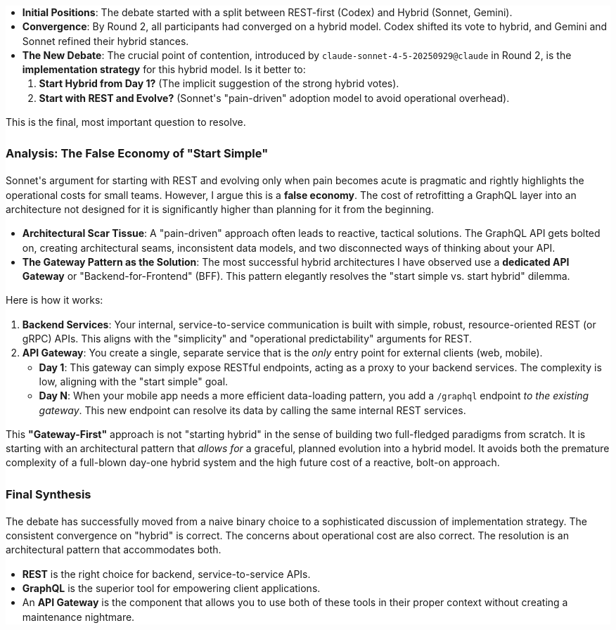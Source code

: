 - **Initial Positions**: The debate started with a split between REST-first (Codex) and Hybrid (Sonnet, Gemini).
- **Convergence**: By Round 2, all participants had converged on a hybrid model. Codex shifted its vote to hybrid, and Gemini and Sonnet refined their hybrid stances.
- **The New Debate**: The crucial point of contention, introduced by `claude-sonnet-4-5-20250929@claude` in Round 2, is the **implementation strategy** for this hybrid model. Is it better to:
    1.  **Start Hybrid from Day 1?** (The implicit suggestion of the strong hybrid votes).
    2.  **Start with REST and Evolve?** (Sonnet's "pain-driven" adoption model to avoid operational overhead).

This is the final, most important question to resolve.

### Analysis: The False Economy of "Start Simple"

Sonnet's argument for starting with REST and evolving only when pain becomes acute is pragmatic and rightly highlights the operational costs for small teams. However, I argue this is a **false economy**. The cost of retrofitting a GraphQL layer into an architecture not designed for it is significantly higher than planning for it from the beginning.

- **Architectural Scar Tissue**: A "pain-driven" approach often leads to reactive, tactical solutions. The GraphQL API gets bolted on, creating architectural seams, inconsistent data models, and two disconnected ways of thinking about your API.
- **The Gateway Pattern as the Solution**: The most successful hybrid architectures I have observed use a **dedicated API Gateway** or "Backend-for-Frontend" (BFF). This pattern elegantly resolves the "start simple vs. start hybrid" dilemma.

Here is how it works:
1.  **Backend Services**: Your internal, service-to-service communication is built with simple, robust, resource-oriented REST (or gRPC) APIs. This aligns with the "simplicity" and "operational predictability" arguments for REST.
2.  **API Gateway**: You create a single, separate service that is the *only* entry point for external clients (web, mobile).
    -   **Day 1**: This gateway can simply expose RESTful endpoints, acting as a proxy to your backend services. The complexity is low, aligning with the "start simple" goal.
    -   **Day N**: When your mobile app needs a more efficient data-loading pattern, you add a `/graphql` endpoint *to the existing gateway*. This new endpoint can resolve its data by calling the same internal REST services.

This **"Gateway-First"** approach is not "starting hybrid" in the sense of building two full-fledged paradigms from scratch. It is starting with an architectural pattern that *allows for* a graceful, planned evolution into a hybrid model. It avoids both the premature complexity of a full-blown day-one hybrid system and the high future cost of a reactive, bolt-on approach.

### Final Synthesis

The debate has successfully moved from a naive binary choice to a sophisticated discussion of implementation strategy. The consistent convergence on "hybrid" is correct. The concerns about operational cost are also correct. The resolution is an architectural pattern that accommodates both.

- **REST** is the right choice for backend, service-to-service APIs.
- **GraphQL** is the superior tool for empowering client applications.
- An **API Gateway** is the component that allows you to use both of these tools in their proper context without creating a maintenance nightmare.
